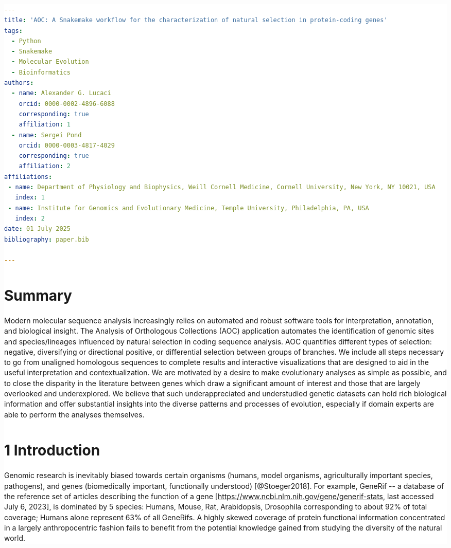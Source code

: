 ```yaml
---
title: 'AOC: A Snakemake workflow for the characterization of natural selection in protein-coding genes'
tags:
  - Python
  - Snakemake
  - Molecular Evolution
  - Bioinformatics
authors:
  - name: Alexander G. Lucaci
    orcid: 0000-0002-4896-6088
    corresponding: true
    affiliation: 1
  - name: Sergei Pond
    orcid: 0000-0003-4817-4029
    corresponding: true
    affiliation: 2
affiliations:
 - name: Department of Physiology and Biophysics, Weill Cornell Medicine, Cornell University, New York, NY 10021, USA
   index: 1
 - name: Institute for Genomics and Evolutionary Medicine, Temple University, Philadelphia, PA, USA
   index: 2
date: 01 July 2025
bibliography: paper.bib

---
```


# Summary

Modern molecular sequence analysis increasingly relies on automated and robust software tools for interpretation, annotation, and biological insight. The Analysis of Orthologous Collections (AOC) application automates the identification of genomic sites and species/lineages influenced by natural selection in coding sequence analysis. AOC quantifies different types of selection: negative, diversifying or directional positive, or differential selection between groups of branches. We include all steps necessary to go from unaligned homologous sequences to complete results and interactive visualizations that are designed to aid in the useful interpretation and contextualization. We are motivated by a desire to make evolutionary analyses as simple as possible, and to close the disparity in the literature between genes which draw a significant amount of interest and those that are largely overlooked and underexplored. We believe that such underappreciated and understudied genetic datasets can hold rich biological information and offer substantial insights into the diverse patterns and processes of evolution, especially if domain experts are able to perform the analyses themselves. 

# 1 Introduction

Genomic research is inevitably biased towards certain organisms (humans, model organisms, agriculturally important species, pathogens), and genes (biomedically important, functionally understood) [@Stoeger2018]. For example, GeneRif -- a database of the reference set of articles describing the function of a gene [https://www.ncbi.nlm.nih.gov/gene/generif-stats, last accessed July 6, 2023], is dominated by 5 species: Humans, Mouse, Rat, Arabidopsis, Drosophila corresponding to about 92% of total coverage; Humans alone represent 63% of all GeneRifs. A highly skewed coverage of protein functional information concentrated in a largely anthropocentric fashion fails to benefit from the potential knowledge gained from studying the diversity of the natural world.